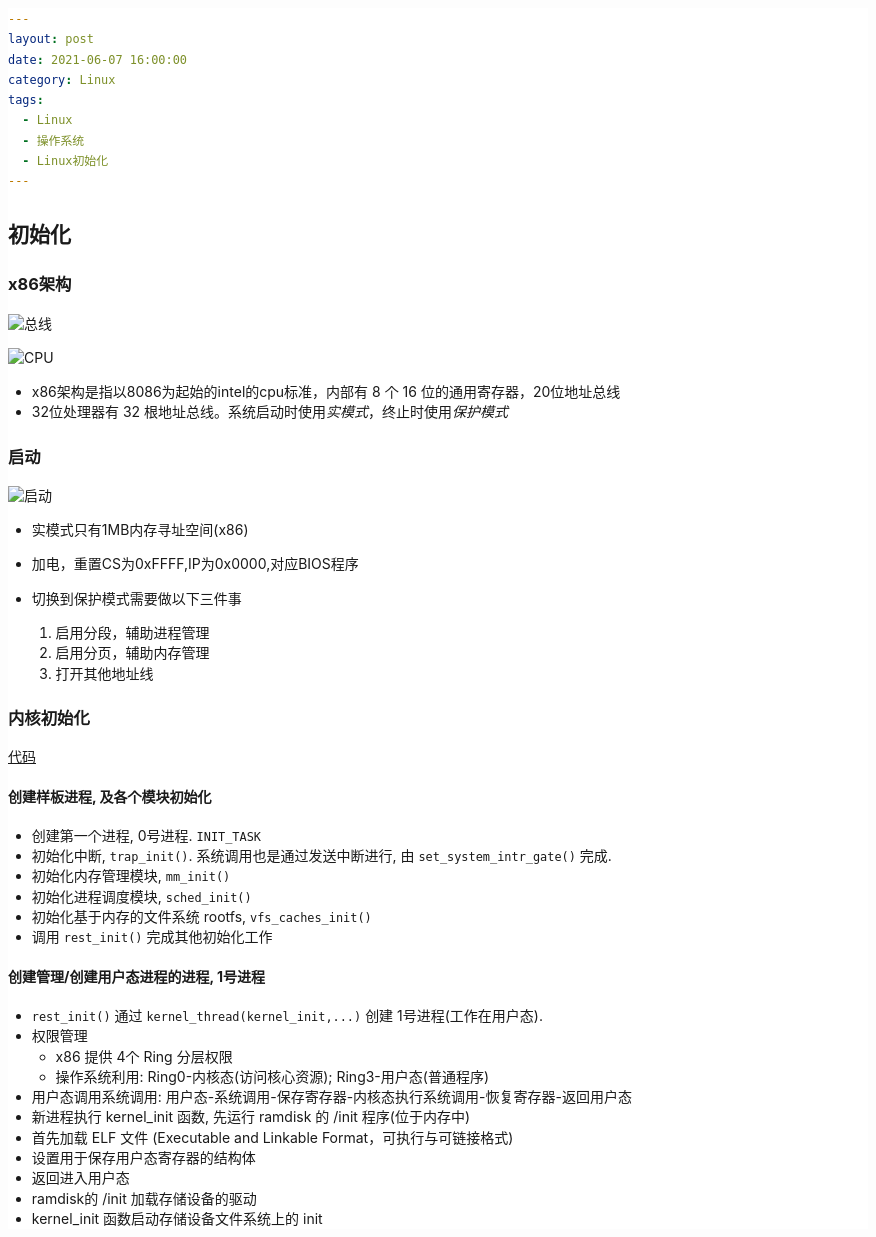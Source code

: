 ```yaml
---
layout: post
date: 2021-06-07 16:00:00
category: Linux
tags:
  - Linux
  - 操作系统
  - Linux初始化
---
```


## 初始化

### x86架构

![总线](https://run-dream.github.io/img/post/system.png)

![CPU](https://run-dream.github.io/img/post/cpu.png)

- x86架构是指以8086为起始的intel的cpu标准，内部有 8 个 16 位的通用寄存器，20位地址总线
- 32位处理器有 32 根地址总线。系统启动时使用*实模式*，终止时使用*保护模式*

### 启动

![启动](https://run-dream.github.io/img/post/setup.png)

- 实模式只有1MB内存寻址空间(x86)

- 加电，重置CS为0xFFFF,IP为0x0000,对应BIOS程序

- 切换到保护模式需要做以下三件事

  1. 启用分段，辅助进程管理
  2. 启用分页，辅助内存管理
  3. 打开其他地址线

### 内核初始化

[代码](https://elixir.bootlin.com/linux/latest/source/init/main.c)

#### 创建样板进程, 及各个模块初始化

- 创建第一个进程, 0号进程. `INIT_TASK`
- 初始化中断, `trap_init()`.  系统调用也是通过发送中断进行, 由 `set_system_intr_gate()` 完成.
- 初始化内存管理模块, `mm_init()`
- 初始化进程调度模块, `sched_init()`
- 初始化基于内存的文件系统 rootfs, `vfs_caches_init()`
- 调用 `rest_init()` 完成其他初始化工作

#### 创建管理/创建用户态进程的进程, 1号进程

- `rest_init()` 通过 `kernel_thread(kernel_init,...)` 创建 1号进程(工作在用户态).
- 权限管理        
  - x86 提供 4个 Ring 分层权限        
  -  操作系统利用: Ring0-内核态(访问核心资源); Ring3-用户态(普通程序)
-  用户态调用系统调用: 用户态-系统调用-保存寄存器-内核态执行系统调用-恢复寄存器-返回用户态
-  新进程执行 kernel_init 函数, 先运行 ramdisk 的 /init 程序(位于内存中)
  -  首先加载 ELF 文件 (Executable and Linkable Format，可执行与可链接格式)
  -  设置用于保存用户态寄存器的结构体 
  -  返回进入用户态  
  -  ramdisk的 /init 加载存储设备的驱动
  -  kernel_init 函数启动存储设备文件系统上的 init
